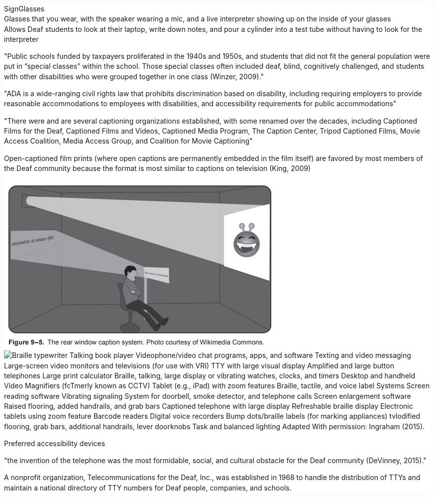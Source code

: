 SignGlasses  
Glasses that you wear, with the speaker wearing a mic, and a live interpreter showing up on the inside of your glasses  
Allows Deaf students to look at their laptop, write down notes, and pour a cylinder into a test tube without having to look for the interpreter
 
"Public schools funded by taxpayers proliferated in the 1940s and 1950s, and students that did not fit the general population were put in “special classes” within the school. Those special classes often included deaf, blind, cognitively challenged, and students with other disabilities who were grouped together in one class (Winzer, 2009)."

"ADA is a wide-ranging civil rights law that prohibits discrimination based on disability, including requiring employers to provide reasonable accommodations to employees with disabilities, and accessibility requirements for public accommodations"

"There were and are several captioning organizations established, with some renamed over the decades, including Captioned Films for the Deaf, Captioned Films and Videos, Captioned Media Program, The Caption Center, Tripod Captioned Films, Movie Access Coalition, Media Access Group, and Coalition for Movie Captioning"

Open-captioned film prints (where open captions are permanently embedded in the film itself) are favored by most members of the Deaf community because the format is most similar to captions on television (King, 2009)

![Figure 9—5. The rear window caption system. Photo courtesy of Wikimedia Commons. ](Exported%20image%2020240525202847-0.png) ![Braille typewriter Talking book player Videophone/video chat programs, apps, and software Texting and video messaging Large-screen video monitors and televisions (for use with VRI) TTY with large visual display Amplified and large button telephones Large print calculator Braille, talking, large display or vibrating watches, clocks, and timers Desktop and handheld Video Magnifiers (fcTmerly known as CCTV) Tablet (e.g., iPad) with zoom features Braille, tactile, and voice label Systems Screen reading software Vibrating signaling System for doorbell, smoke detector, and telephone calls Screen enlargement software Raised flooring, added handrails, and grab bars Captioned telephone with large display Refreshable braille display Electronic tablets using zoom feature Barcode readers Digital voice recorders Bump dots/braille labels (for marking appliances) tvlodified flooring, grab bars, additional handrails, lever doorknobs Task and balanced lighting Adapted With permission: Ingraham (2015). ](Exported%20image%2020240525202847-1.png)

Preferred accessibility devices

"the invention of the telephone was the most formidable, social, and cultural obstacle for the Deaf community (DeVinney, 2015)."

A nonprofit organization, Telecommunications for the Deaf, Inc., was established in 1968 to handle the distribution of TTYs and maintain a national directory of TTY numbers for Deaf people, companies, and schools.
